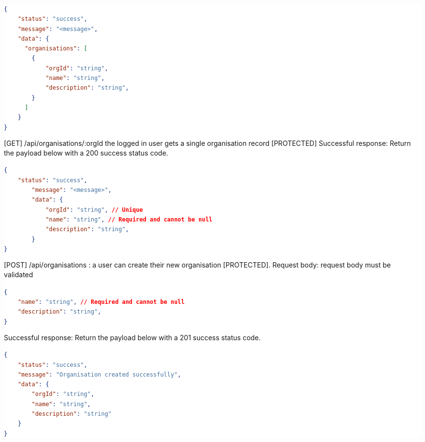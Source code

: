 ```json
{
    "status": "success",
	"message": "<message>",
    "data": {
      "organisations": [
	    {
            "orgId": "string",
           	"name": "string",
           	"description": "string",
	    }
      ]
    }
}

```
[GET] /api/organisations/:orgId the logged in user gets a single organisation record [PROTECTED]
Successful response: Return the payload below with a 200 success status code.

```json
{
    "status": "success",
		"message": "<message>",
        "data": {
    		"orgId": "string", // Unique
    		"name": "string", // Required and cannot be null
    		"description": "string",
    	}
}
```

[POST] /api/organisations : a user can create their new organisation [PROTECTED].
Request body: request body must be validated

```json
{
	"name": "string", // Required and cannot be null
	"description": "string",
}
```

Successful response: Return the payload below with a 201 success status code.

```json
{
    "status": "success",
    "message": "Organisation created successfully",
    "data": {
        "orgId": "string",
       	"name": "string",
       	"description": "string"
    }
}
```
